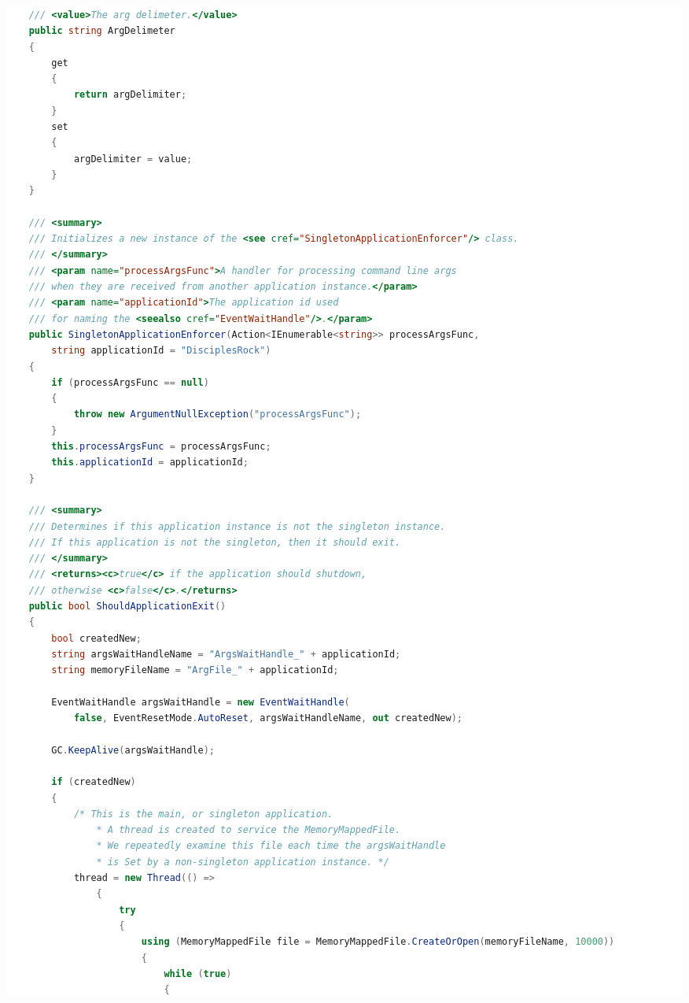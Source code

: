```csharp
    /// <value>The arg delimeter.</value>
    public string ArgDelimeter
    {
        get
        {
            return argDelimiter;
        }
        set
        {
            argDelimiter = value;
        }
    }

    /// <summary>
    /// Initializes a new instance of the <see cref="SingletonApplicationEnforcer"/> class.
    /// </summary>
    /// <param name="processArgsFunc">A handler for processing command line args 
    /// when they are received from another application instance.</param>
    /// <param name="applicationId">The application id used 
    /// for naming the <seealso cref="EventWaitHandle"/>.</param>
    public SingletonApplicationEnforcer(Action<IEnumerable<string>> processArgsFunc, 
        string applicationId = "DisciplesRock")
    {
        if (processArgsFunc == null)
        {
            throw new ArgumentNullException("processArgsFunc");
        }
        this.processArgsFunc = processArgsFunc;
        this.applicationId = applicationId;
    }

    /// <summary>
    /// Determines if this application instance is not the singleton instance.
    /// If this application is not the singleton, then it should exit.
    /// </summary>
    /// <returns><c>true</c> if the application should shutdown, 
    /// otherwise <c>false</c>.</returns>
    public bool ShouldApplicationExit()
    {
        bool createdNew;
        string argsWaitHandleName = "ArgsWaitHandle_" + applicationId;
        string memoryFileName = "ArgFile_" + applicationId;

        EventWaitHandle argsWaitHandle = new EventWaitHandle(
            false, EventResetMode.AutoReset, argsWaitHandleName, out createdNew);

        GC.KeepAlive(argsWaitHandle);

        if (createdNew)
        {
            /* This is the main, or singleton application. 
                * A thread is created to service the MemoryMappedFile. 
                * We repeatedly examine this file each time the argsWaitHandle 
                * is Set by a non-singleton application instance. */
            thread = new Thread(() =>
                {
                    try
                    {
                        using (MemoryMappedFile file = MemoryMappedFile.CreateOrOpen(memoryFileName, 10000))
                        {
                            while (true)
                            {
```